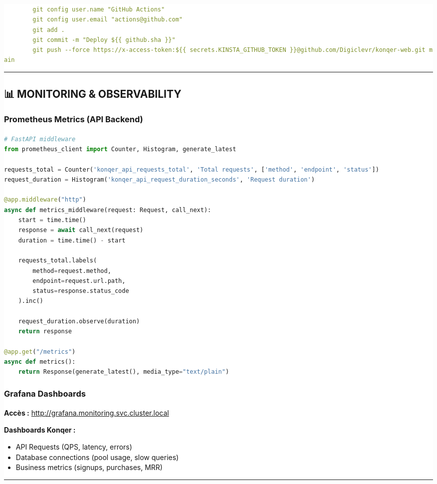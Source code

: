 ```yaml
        git config user.name "GitHub Actions"
        git config user.email "actions@github.com"
        git add .
        git commit -m "Deploy ${{ github.sha }}"
        git push --force https://x-access-token:${{ secrets.KINSTA_GITHUB_TOKEN }}@github.com/Digiclevr/konqer-web.git main
```

---

## 📊 MONITORING & OBSERVABILITY

### Prometheus Metrics (API Backend)

```python
# FastAPI middleware
from prometheus_client import Counter, Histogram, generate_latest

requests_total = Counter('konqer_api_requests_total', 'Total requests', ['method', 'endpoint', 'status'])
request_duration = Histogram('konqer_api_request_duration_seconds', 'Request duration')

@app.middleware("http")
async def metrics_middleware(request: Request, call_next):
    start = time.time()
    response = await call_next(request)
    duration = time.time() - start

    requests_total.labels(
        method=request.method,
        endpoint=request.url.path,
        status=response.status_code
    ).inc()

    request_duration.observe(duration)
    return response

@app.get("/metrics")
async def metrics():
    return Response(generate_latest(), media_type="text/plain")
```

### Grafana Dashboards

**Accès :** http://grafana.monitoring.svc.cluster.local

**Dashboards Konqer :**
- API Requests (QPS, latency, errors)
- Database connections (pool usage, slow queries)
- Business metrics (signups, purchases, MRR)

---
